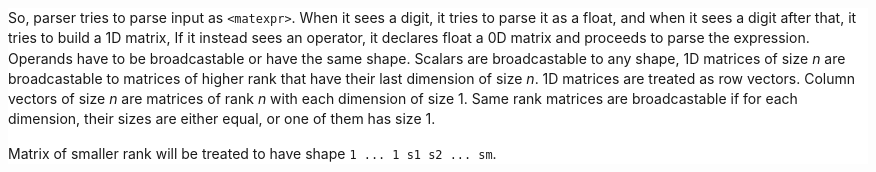 So, parser tries to parse input as `<matexpr>`.
When it sees a digit, it tries to parse it as a float, and when it sees a digit
after that, it tries to build a 1D matrix, If it instead sees an operator, it
declares float a 0D matrix and proceeds to parse the expression.
Operands have to be broadcastable or have the same shape.
Scalars are broadcastable to any shape, 1D matrices of size $n$ are broadcastable to 
matrices of higher rank that have their last dimension of size $n$.
1D matrices are treated as row vectors. Column vectors of size $n$ are matrices 
of rank $n$ with each dimension of size 1.
Same rank matrices are broadcastable if for each dimension, their sizes are either 
equal, or one of them has size 1.

Matrix of smaller rank will be treated to have shape `1 ... 1 s1 s2 ... sm`.

